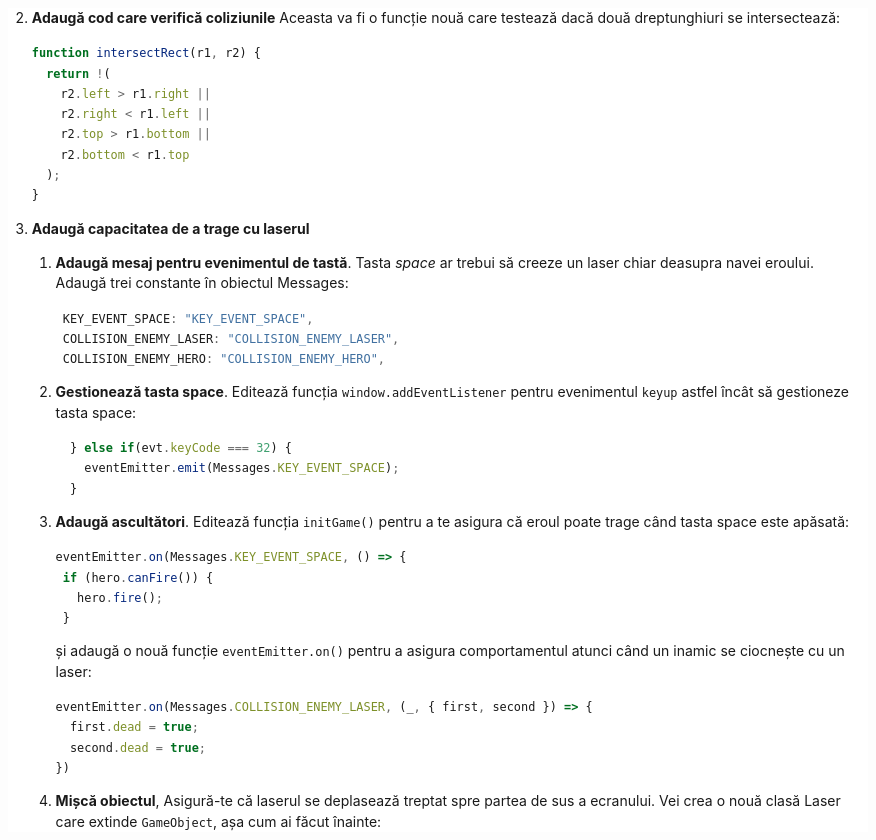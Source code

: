 2. **Adaugă cod care verifică coliziunile** Aceasta va fi o funcție nouă care testează dacă două dreptunghiuri se intersectează:

    ```javascript
    function intersectRect(r1, r2) {
      return !(
        r2.left > r1.right ||
        r2.right < r1.left ||
        r2.top > r1.bottom ||
        r2.bottom < r1.top
      );
    }
    ```

3. **Adaugă capacitatea de a trage cu laserul**
   1. **Adaugă mesaj pentru evenimentul de tastă**. Tasta *space* ar trebui să creeze un laser chiar deasupra navei eroului. Adaugă trei constante în obiectul Messages:

       ```javascript
        KEY_EVENT_SPACE: "KEY_EVENT_SPACE",
        COLLISION_ENEMY_LASER: "COLLISION_ENEMY_LASER",
        COLLISION_ENEMY_HERO: "COLLISION_ENEMY_HERO",
       ```

   1. **Gestionează tasta space**. Editează funcția `window.addEventListener` pentru evenimentul `keyup` astfel încât să gestioneze tasta space:

      ```javascript
        } else if(evt.keyCode === 32) {
          eventEmitter.emit(Messages.KEY_EVENT_SPACE);
        }
      ```

    1. **Adaugă ascultători**. Editează funcția `initGame()` pentru a te asigura că eroul poate trage când tasta space este apăsată:

       ```javascript
       eventEmitter.on(Messages.KEY_EVENT_SPACE, () => {
        if (hero.canFire()) {
          hero.fire();
        }
       ```

       și adaugă o nouă funcție `eventEmitter.on()` pentru a asigura comportamentul atunci când un inamic se ciocnește cu un laser:

          ```javascript
          eventEmitter.on(Messages.COLLISION_ENEMY_LASER, (_, { first, second }) => {
            first.dead = true;
            second.dead = true;
          })
          ```

   1. **Mișcă obiectul**, Asigură-te că laserul se deplasează treptat spre partea de sus a ecranului. Vei crea o nouă clasă Laser care extinde `GameObject`, așa cum ai făcut înainte: 
   